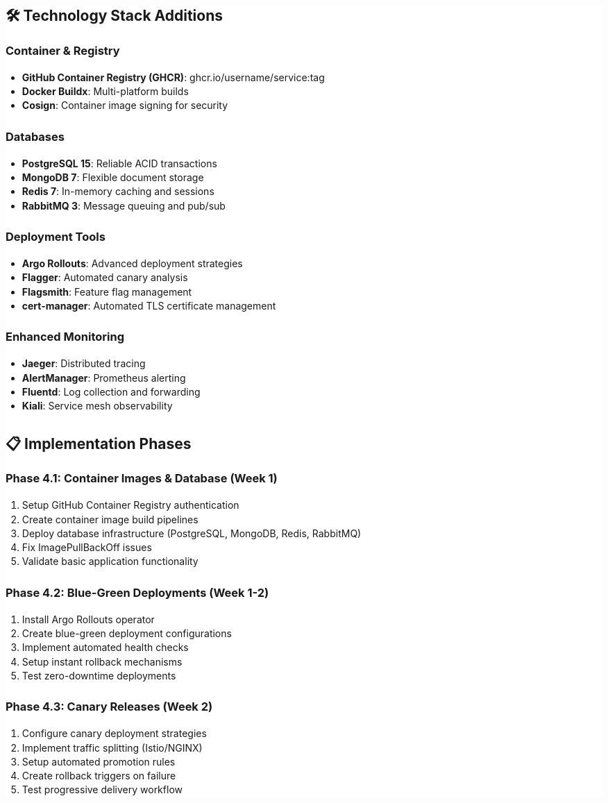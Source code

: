 ## 🛠 Technology Stack Additions

### Container & Registry
- **GitHub Container Registry (GHCR)**: ghcr.io/username/service:tag
- **Docker Buildx**: Multi-platform builds
- **Cosign**: Container image signing for security

### Databases
- **PostgreSQL 15**: Reliable ACID transactions
- **MongoDB 7**: Flexible document storage
- **Redis 7**: In-memory caching and sessions
- **RabbitMQ 3**: Message queuing and pub/sub

### Deployment Tools
- **Argo Rollouts**: Advanced deployment strategies
- **Flagger**: Automated canary analysis
- **Flagsmith**: Feature flag management
- **cert-manager**: Automated TLS certificate management

### Enhanced Monitoring
- **Jaeger**: Distributed tracing
- **AlertManager**: Prometheus alerting
- **Fluentd**: Log collection and forwarding
- **Kiali**: Service mesh observability

## 📋 Implementation Phases

### Phase 4.1: Container Images & Database (Week 1)
1. Setup GitHub Container Registry authentication
2. Create container image build pipelines
3. Deploy database infrastructure (PostgreSQL, MongoDB, Redis, RabbitMQ)
4. Fix ImagePullBackOff issues
5. Validate basic application functionality

### Phase 4.2: Blue-Green Deployments (Week 1-2)
1. Install Argo Rollouts operator
2. Create blue-green deployment configurations
3. Implement automated health checks
4. Setup instant rollback mechanisms
5. Test zero-downtime deployments

### Phase 4.3: Canary Releases (Week 2)
1. Configure canary deployment strategies
2. Implement traffic splitting (Istio/NGINX)
3. Setup automated promotion rules
4. Create rollback triggers on failure
5. Test progressive delivery workflow
